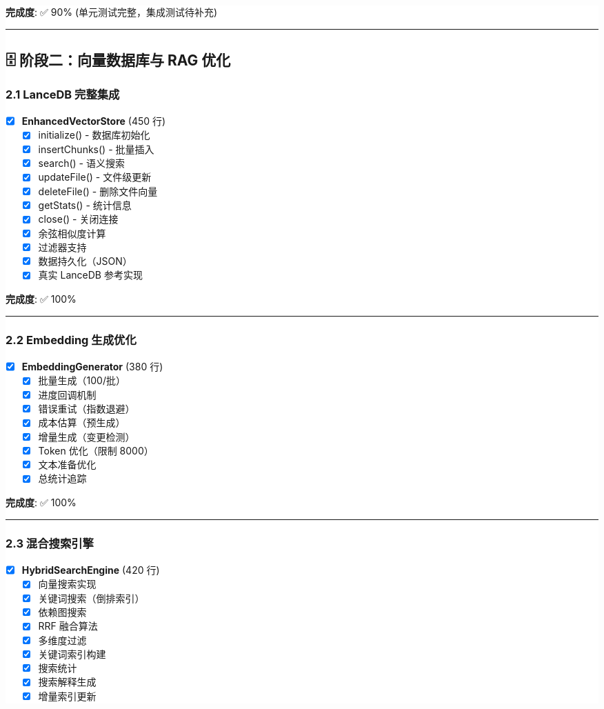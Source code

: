 **完成度**: ✅ 90% (单元测试完整，集成测试待补充)

---

## 🗄️ 阶段二：向量数据库与 RAG 优化

### 2.1 LanceDB 完整集成

- [x] **EnhancedVectorStore** (450 行)
  - [x] initialize() - 数据库初始化
  - [x] insertChunks() - 批量插入
  - [x] search() - 语义搜索
  - [x] updateFile() - 文件级更新
  - [x] deleteFile() - 删除文件向量
  - [x] getStats() - 统计信息
  - [x] close() - 关闭连接
  - [x] 余弦相似度计算
  - [x] 过滤器支持
  - [x] 数据持久化（JSON）
  - [x] 真实 LanceDB 参考实现

**完成度**: ✅ 100%

---

### 2.2 Embedding 生成优化

- [x] **EmbeddingGenerator** (380 行)
  - [x] 批量生成（100/批）
  - [x] 进度回调机制
  - [x] 错误重试（指数退避）
  - [x] 成本估算（预生成）
  - [x] 增量生成（变更检测）
  - [x] Token 优化（限制 8000）
  - [x] 文本准备优化
  - [x] 总统计追踪

**完成度**: ✅ 100%

---

### 2.3 混合搜索引擎

- [x] **HybridSearchEngine** (420 行)
  - [x] 向量搜索实现
  - [x] 关键词搜索（倒排索引）
  - [x] 依赖图搜索
  - [x] RRF 融合算法
  - [x] 多维度过滤
  - [x] 关键词索引构建
  - [x] 搜索统计
  - [x] 搜索解释生成
  - [x] 增量索引更新
